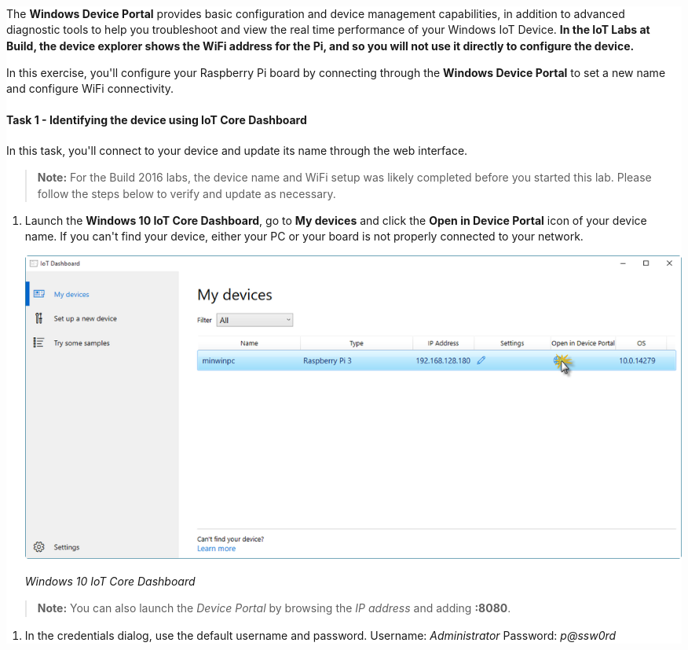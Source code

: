 The **Windows Device Portal** provides basic configuration and device management capabilities, in addition to advanced diagnostic tools to help you troubleshoot and view the real time performance of your Windows IoT Device. **In the IoT Labs at Build, the device explorer shows the WiFi address for the Pi, and so you will not use it directly to configure the device.**

In this exercise, you'll configure your Raspberry Pi board by connecting through the **Windows Device Portal** to set a new name and configure WiFi connectivity.

<a name="Ex1Task1"></a>
#### Task 1 - Identifying the device using IoT Core Dashboard ####

In this task, you'll connect to your device and update its name through the web interface.

> **Note:** For the Build 2016 labs, the device name and WiFi setup was likely completed before you started this lab. Please follow the steps below to verify and update as necessary. 

1. Launch the **Windows 10 IoT Core Dashboard**, go to **My devices** and click the **Open in Device Portal** icon of your device name. If you can't find your device, either your PC or your board is not properly connected to your network.

	![Windows 10 IoT Core Dashboard](Images/ex1task1-watcher.png?raw=true "Windows 10 IoT Core Dashboard")

	_Windows 10 IoT Core Dashboard_

> **Note:** You can also launch the _Device Portal_ by browsing the _IP address_ and adding **:8080**.


1. In the credentials dialog, use the default username and password. Username: _Administrator_ Password: _p@ssw0rd_
